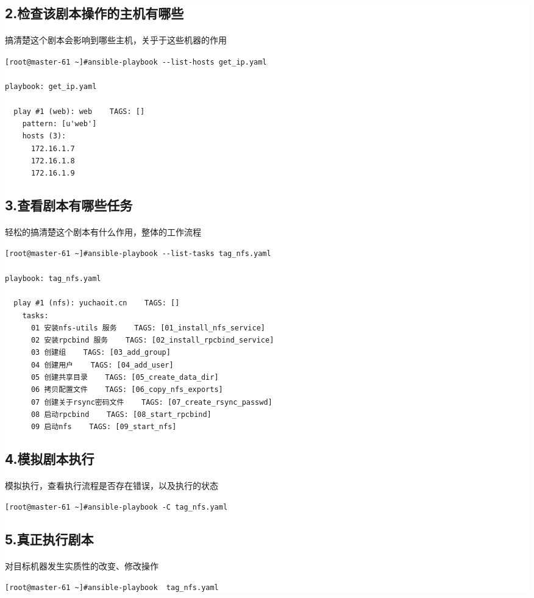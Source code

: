 ## 2.检查该剧本操作的主机有哪些

搞清楚这个剧本会影响到哪些主机，关乎于这些机器的作用

```
[root@master-61 ~]#ansible-playbook --list-hosts get_ip.yaml 

playbook: get_ip.yaml

  play #1 (web): web    TAGS: []
    pattern: [u'web']
    hosts (3):
      172.16.1.7
      172.16.1.8
      172.16.1.9
```

## 3.查看剧本有哪些任务

轻松的搞清楚这个剧本有什么作用，整体的工作流程

```
[root@master-61 ~]#ansible-playbook --list-tasks tag_nfs.yaml 

playbook: tag_nfs.yaml

  play #1 (nfs): yuchaoit.cn    TAGS: []
    tasks:
      01 安装nfs-utils 服务    TAGS: [01_install_nfs_service]
      02 安装rpcbind 服务    TAGS: [02_install_rpcbind_service]
      03 创建组    TAGS: [03_add_group]
      04 创建用户    TAGS: [04_add_user]
      05 创建共享目录    TAGS: [05_create_data_dir]
      06 拷贝配置文件    TAGS: [06_copy_nfs_exports]
      07 创建关于rsync密码文件    TAGS: [07_create_rsync_passwd]
      08 启动rpcbind    TAGS: [08_start_rpcbind]
      09 启动nfs    TAGS: [09_start_nfs]
```

## 4.模拟剧本执行

模拟执行，查看执行流程是否存在错误，以及执行的状态

```
[root@master-61 ~]#ansible-playbook -C tag_nfs.yaml
```

## 5.真正执行剧本

对目标机器发生实质性的改变、修改操作

```
[root@master-61 ~]#ansible-playbook  tag_nfs.yaml
```
